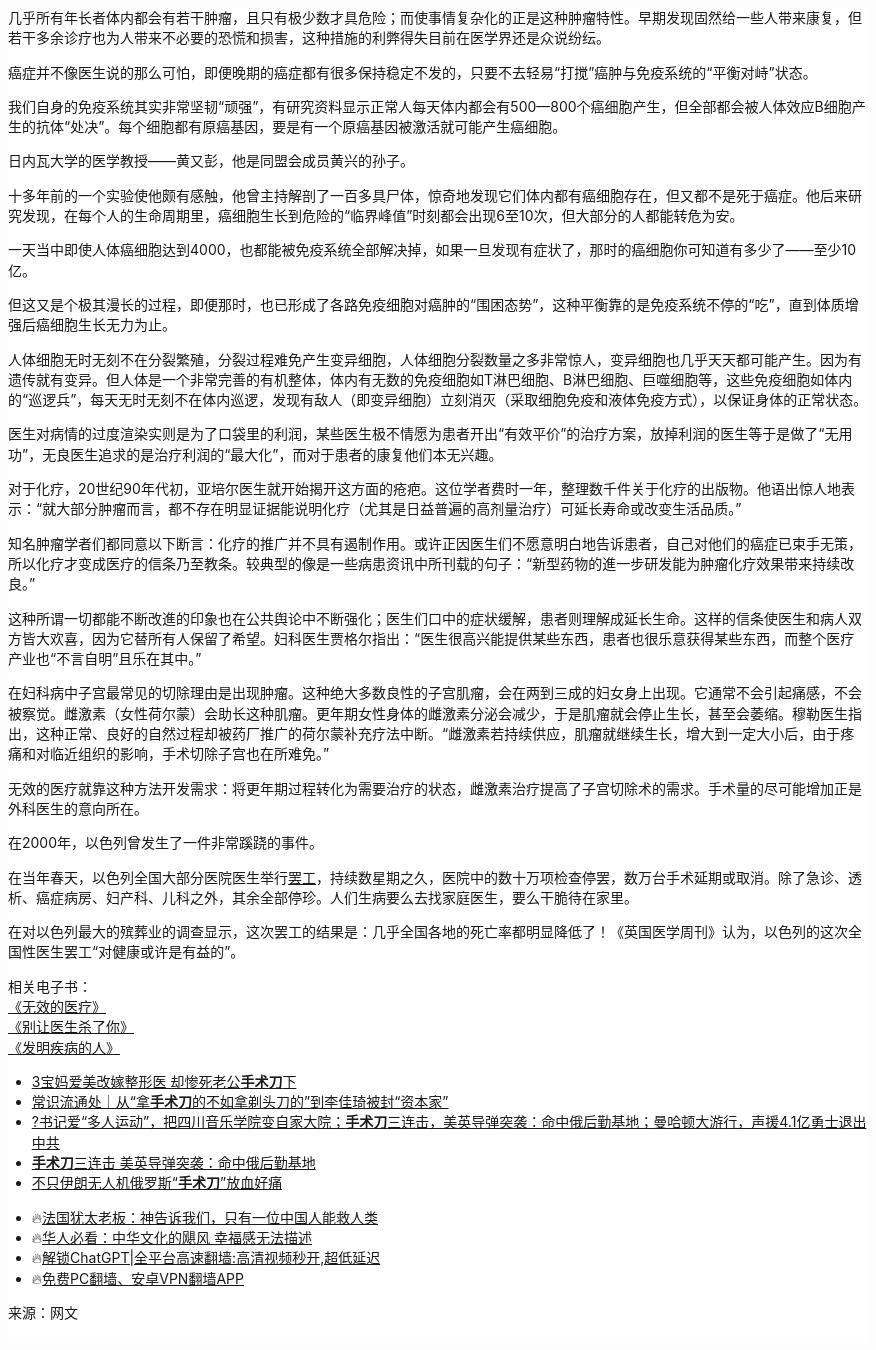 <p>几乎所有年长者体内都会有若干肿瘤，且只有极少数才具危险；而使事情复杂化的正是这种肿瘤特性。早期发现固然给一些人带来康复，但若干多余诊疗也为人带来不必要的恐慌和损害，这种措施的利弊得失目前在医学界还是众说纷纭。</p>  <p>癌症并不像医生说的那么可怕，即便晚期的癌症都有很多保持稳定不发的，只要不去轻易“打搅”癌肿与免疫系统的“平衡对峙”状态。</p> <p>我们自身的免疫系统其实非常坚韧“顽强”，有研究资料显示正常人每天体内都会有500—800个癌细胞产生，但全部都会被人体效应B细胞产生的抗体“处决”。每个细胞都有原癌基因，要是有一个原癌基因被激活就可能产生癌细胞。</p> <p>日内瓦大学的医学教授——黄又彭，他是同盟会成员黄兴的孙子。</p> <p>十多年前的一个实验使他颇有感触，他曾主持解剖了一百多具尸体，惊奇地发现它们体内都有癌细胞存在，但又都不是死于癌症。他后来研究发现，在每个人的生命周期里，癌细胞生长到危险的“临界峰值”时刻都会出现6至10次，但大部分的人都能转危为安。</p> <p>一天当中即使人体癌细胞达到4000，也都能被免疫系统全部解决掉，如果一旦发现有症状了，那时的癌细胞你可知道有多少了——至少10亿。</p> <p>但这又是个极其漫长的过程，即便那时，也已形成了各路免疫细胞对癌肿的“围困态势”，这种平衡靠的是免疫系统不停的“吃”，直到体质增强后癌细胞生长无力为止。</p> <p>人体细胞无时无刻不在分裂繁殖，分裂过程难免产生变异细胞，人体细胞分裂数量之多非常惊人，变异细胞也几乎天天都可能产生。因为有遗传就有变异。但人体是一个非常完善的有机整体，体内有无数的免疫细胞如T淋巴细胞、B淋巴细胞、巨噬细胞等，这些免疫细胞如体内的“巡逻兵”，每天无时无刻不在体内巡逻，发现有敌人（即变异细胞）立刻消灭（采取细胞免疫和液体免疫方式），以保证身体的正常状态。</p> <p>医生对病情的过度渲染实则是为了口袋里的利润，某些医生极不情愿为患者开出“有效平价”的治疗方案，放掉利润的医生等于是做了“无用功”，无良医生追求的是治疗利润的“最大化”，而对于患者的康复他们本无兴趣。</p> <p>对于化疗，20世纪90年代初，亚培尔医生就开始揭开这方面的疮疤。这位学者费时一年，整理数千件关于化疗的出版物。他语出惊人地表示：“就大部分肿瘤而言，都不存在明显证据能说明化疗（尤其是日益普遍的高剂量治疗）可延长寿命或改变生活品质。”</p> <p>知名肿瘤学者们都同意以下断言：化疗的推广并不具有遏制作用。或许正因医生们不愿意明白地告诉患者，自己对他们的癌症已束手无策，所以化疗才变成医疗的信条乃至教条。较典型的像是一些病患资讯中所刊载的句子：“新型药物的進一步研发能为肿瘤化疗效果带来持续改良。”</p> <p>这种所谓一切都能不断改進的印象也在公共舆论中不断强化；医生们口中的症状缓解，患者则理解成延长生命。这样的信条使医生和病人双方皆大欢喜，因为它替所有人保留了希望。妇科医生贾格尔指出：“医生很高兴能提供某些东西，患者也很乐意获得某些东西，而整个医疗产业也“不言自明”且乐在其中。”</p> <p>在妇科病中子宫最常见的切除理由是出现肿瘤。这种绝大多数良性的子宫肌瘤，会在两到三成的妇女身上出现。它通常不会引起痛感，不会被察觉。雌激素（女性荷尔蒙）会助长这种肌瘤。更年期女性身体的雌激素分泌会减少，于是肌瘤就会停止生长，甚至会萎缩。穆勒医生指出，这种正常、良好的自然过程却被药厂推广的荷尔蒙补充疗法中断。“雌激素若持续供应，肌瘤就继续生长，增大到一定大小后，由于疼痛和对临近组织的影响，手术切除子宫也在所难免。”</p> <p>无效的医疗就靠这种方法开发需求：将更年期过程转化为需要治疗的状态，雌激素治疗提高了子宫切除术的需求。手术量的尽可能增加正是外科医生的意向所在。</p> <p>在2000年，以色列曾发生了一件非常蹊跷的事件。</p> <p>在当年春天，以色列全国大部分医院医生举行<a href="https://www.bannedbook.org/bnews/tag/%e7%bd%a2%e5%b7%a5/" class="st_tag internal_tag" rel="tag" title="标签 罢工 下的日志">罢工</a>，持续数星期之久，医院中的数十万项检查停罢，数万台手术延期或取消。除了急诊、透析、癌症病房、妇产科、儿科之外，其余全部停珍。人们生病要么去找家庭医生，要么干脆待在家里。</p>  <p>在对以色列最大的殡葬业的调查显示，这次罢工的结果是：几乎全国各地的死亡率都明显降低了！《英国医学周刊》认为，以色列的这次全国性医生罢工“对健康或许是有益的”。</p> <p>相关电子书：<br /> <a href="https://www.bannedbook.org/forum24/topic5069.html">《无效的医疗》</a><br /> <a class="postlink" href="https://www.bannedbook.org/forum24/topic2595.html">《别让医生杀了你》</a><br /> <a class="postlink" href="https://www.bannedbook.org/forum24/topic5070.html">《发明疾病的人》</a></p> <ul class='op-related-articles' title='相关阅读'> <li><a href='https://www.bannedbook.org/bnews/cnnews/20231210/1972048.html' target='_blank'>3宝妈爱美改嫁整形医 却惨死老公<b>手术刀</b>下</a></li> <li><a href='https://www.bannedbook.org/bnews/baitai/20230916/1934409.html' target='_blank'>常识流通处｜从“拿<b>手术刀</b>的不如拿剃头刀的”到李佳琦被封“资本家”</a></li> <li><a href='https://www.bannedbook.org/bnews/sohnews/20230514/1884160.html' target='_blank'>?书记爱“多人运动”，把四川音乐学院变自家大院；<b>手术刀</b>三连击，美英导弹突袭：命中俄后勤基地；曼哈顿大游行，声援4.1亿勇士退出中共</a></li> <li><a href='https://www.bannedbook.org/bnews/cnnews/20230514/1884052.html' target='_blank'><b>手术刀</b>三连击 美英导弹突袭：命中俄后勤基地</a></li> <li><a href='https://www.bannedbook.org/bnews/cnnews/20221022/1800498.html' target='_blank'>不只伊朗无人机俄罗斯“<b>手术刀</b>”放血好痛</a></li> </ul> <ul class="texttj"> <li>🔥<a href="https://www.bannedbook.org/bnews/ssgc/20230219/1850782.html" target="_blank">法国犹太老板：神告诉我们，只有一位中国人能救人类</a></li> <li>🔥<a href="https://www.bannedbook.org/bnews/comments/20220220/1694796.html" target="_blank">华人必看：中华文化的飓风 幸福感无法描述</a></li> <li>🔥<a href="https://github.com/bannedbook/fanqiang/wiki/V2ray%E6%9C%BA%E5%9C%BA" target="_blank">解锁ChatGPT|全平台高速翻墙:高清视频秒开,超低延迟</a></li> <li>🔥<a href="https://github.com/bannedbook/fanqiang/wiki/%E7%A6%81%E9%97%BB%E7%BD%91%E5%AE%89%E5%8D%93%E7%BF%BB%E5%A2%99%E6%96%B0%E9%97%BBAPP" target="_blank">免费PC翻墙、安卓VPN翻墙APP</a></li> </ul><p>来源：网文</p><a name='sharetosocial'></a> <div style="margin-bottom:5px;padding-bottom:5px;clear:both"> <div id="archive-pix-1" class="banner-ads">  <div id="27602x728x90x621x_ADSLOT1" clicktrack="%%CLICK_URL_ESC%%"></div>   </div> <div id="archive-pix-2" class="banner-ads">  <div id="27556x300x250x621x_ADSLOT1" clicktrack="%%CLICK_URL_ESC%%" style="margin:0 auto;text-align:center"></div>   </div> </div>  <div id="archive-pix-1" class="banner-ads">  <div id="27603x728x90x621x_ADSLOT1" clicktrack="%%CLICK_URL_ESC%%"></div>   </div> </div> 